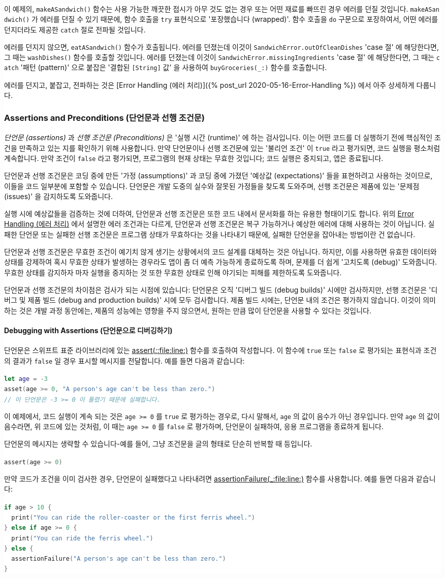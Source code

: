 이 예제의, `makeASandwich()` 함수는 사용 가능한 깨끗한 접시가 아무 것도 없는 경우 또는 어떤 재료를 빠뜨린 경우 에러를 던질 것입니다. `makeASandwich()` 가 에러를 던질 수 있기 때문에, 함수 호출을 `try` 표현식으로 '포장했습니다 (wrapped)'. 함수 호출을 `do` 구문으로 포장하여서, 어떤 에러를 던지더라도 제공한 `catch` 절로 전파될 것입니다.

에러를 던지지 않으면, `eatASandwich()` 함수가 호출됩니다. 에러를 던졌는데 이것이 `SandwichError.outOfCleanDishes` 'case 절' 에 해당한다면, 그 때는 `washDishes()` 함수를 호출할 것입니다. 에러를 던졌는데 이것이 `SandwichError.missingIngredients` 'case 절' 에 해당한다면, 그 때는 `catch` '패턴 (pattern)' 으로 붙잡은 '결합된 `[String]` 값' 을 사용하여 `buyGroceries(_:)` 함수를 호출합니다.

에러를 던지고, 붙잡고, 전파하는 것은 [Error Handling (에러 처리)]({% post_url 2020-05-16-Error-Handling %}) 에서 아주 상세하게 다룹니다.

### Assertions and Preconditions (단언문과 선행 조건문)

_단언문 (assertions)_ 과 _선행 조건문 (Preconditions)_ 은 '실행 시간 (runtime)' 에 하는 검사입니다. 이는 어떤 코드를 더 실행하기 전에 핵심적인 조건을 만족하고 있는 지를 확인하기 위해 사용합니다. 만약 단언문이나 선행 조건문에 있는 '불리언 조건' 이 `true` 라고 평가되면, 코드 실행을 평소처럼 계속합니다. 만약 조건이 `false` 라고 평가되면, 프로그램의 현재 상태는 무효한 것입니다; 코드 실행은 중지되고, 앱은 종료됩니다.

단언문과 선행 조건문은 코딩 중에 만든 '가정 (assumptions)' 과 코딩 중에 가졌던 '예상값 (expectations)' 들을 표현하려고 사용하는 것이므로, 이들을 코드 일부분에 포함할 수 있습니다. 단언문은 개발 도중의 실수와 잘못된 가정들을 찾도록 도와주며, 선행 조건문은 제품에 있는 '문제점 (issues)' 을 감지하도록 도와줍니다.

실행 시에 예상값들을 검증하는 것에 더하여, 단언문과 선행 조건문은 또한 코드 내에서 문서화를 하는 유용한 형태이기도 합니다. 위의 [Error Handling (에러 처리)](#error-handling-에러-처리) 에서 설명한 에러 조건과는 다르게, 단언문과 선행 조건문은 복구 가능하거나 예상한 에러에 대해 사용하는 것이 아닙니다. 실패한 단언문 또는 실패한 선행 조건문은 프로그램 상태가 무효하다는 것을 나타내기 때문에, 실패한 단언문을 잡아내는 방법이란 건 없습니다.

단언문과 선행 조건문은 무효한 조건이 예기치 않게 생기는 상황에서의 코드 설계를 대체하는 것은 아닙니다. 하지만, 이를 사용하면 유효한 데이터와 상태를 강제하여 혹시 무효한 상태가 발생하는 경우라도 앱이 좀 더 예측 가능하게 종료하도록 하며, 문제를 더 쉽게 '고치도록 (debug)' 도와줍니다. 무효한 상태를 감지하자 마자 실행을 중지하는 것 또한 무효한 상태로 인해 야기되는 피해를 제한하도록 도와줍니다.

단언문과 선행 조건문의 차이점은 검사가 되는 시점에 있습니다: 단언문은 오직 '디버그 빌드 (debug builds)' 시에만 검사하지만, 선행 조건문은 '디버그 및 제품 빌드 (debug and production builds)' 시에 모두 검사합니다. 제품 빌드 시에는, 단언문 내의 조건은 평가하지 않습니다. 이것이 의미하는 것은 개발 과정 동안에는, 제품의 성능에는 영향을 주지 않으면서, 원하는 만큼 많이 단언문을 사용할 수 있다는 것입니다.

#### Debugging with Assertions (단언문으로 디버깅하기)

단언문은 스위프트 표준 라이브러리에 있는 [assert(_:_:file:line:)](https://developer.apple.com/documentation/swift/1541112-assert) 함수를 호출하여 작성합니다. 이 함수에 `true` 또는 `false` 로 평가되는 표현식과 조건의 결과가 `false` 일 경우 표시할 메시지를 전달합니다. 예를 들면 다음과 같습니다:

```swift
let age = -3
asset(age >= 0, "A person's age can't be less than zero.")
// 이 단언문은 -3 >= 0 이 틀렸기 때문에 실패합니다.
```

이 예제에서, 코드 실행이 계속 되는 것은 `age >= 0` 를 `true` 로 평가하는 경우로, 다시 말해서, `age` 의 값이 음수가 아닌 경우입니다. 만약 `age` 의 값이 음수라면, 위 코드에 있는 것처럼, 이 때는 `age >= 0` 를 `false` 로 평가하며, 단언문이 실패하여, 응용 프로그램을 종료하게 됩니다.

단언문의 메시지는 생략할 수 있습니다-예를 들어, 그냥 조건문을 글의 형태로 단순히 반복할 때 등입니다.

```swift
assert(age >= 0)
```

만약 코드가 조건을 이미 검사한 경우, 단언문이 실패했다고 나타내려면 [assertionFailure(_:file:line:)](https://developer.apple.com/documentation/swift/1539616-assertionfailure) 함수를 사용합니다. 예를 들면 다음과 같습니다:

```swift
if age > 10 {
  print("You can ride the roller-coaster or the first ferris wheel.")
} else if age >= 0 {
  print("You can ride the ferris wheel.")
} else {
  assertionFailure("A person's age can't be less than zero.")
}
```


[^The-Basics]: 원문은 [The Basics](https://docs.swift.org/swift-book/LanguageGuide/TheBasics.html) 에서 확인할 수 있습니다.
[^private-use-Unicode-scalar-values]: '사용자 영역 유니코드 크기 값' 이란 '유니코드 평면 (Unicode planes)' 에서 '사용자 영역 (private-use areas)' 에 있는 값을 말합니다. 유니코드에는 '15번 평면 (`F0000 ~ FFFFF`)' 과 '16번 평면 (`100000 ~ 10FFFF`)', 이렇게 두 개의 '사용자 영역 (private-use areas)' 이 있습니다. 더 자세한 내용은 위키피디아의 [Plane (Unicode)](https://en.wikipedia.org/wiki/Plane_(Unicode)) 및 [유니코드 평면](https://ko.wikipedia.org/wiki/유니코드_평면) 항목을 참고하기 바랍니다.
[^annotation]: 'annotation' 는 사실 '주석' 이라는 옮기는 것이 가장 적당하지만, '주석' 은 프로그래밍 분야에서 'comments' 라는 말로 이미 널리 쓰이고 있으므로, 스위프트의 'annotation' 을 '보조 설명' 이라는 말로 옮기도록 하겠습니다. 실제로 스위프트에서 'annotation' 을 쓸 일은 거의 없기 때문에 이 용어의 의미에 크게 비중을 두지 않아도 될 것 같습니다.
[^backticks]: 'backtics' 는 'grave accent' 라고도 하며 우리말로는 실제로는 '억음 부호' 라고 합니다. 말이 어렵기 때문에 의미 전달의 편의를 위해 '역따옴표' 라고 옮깁니다. 'grave accent' 에 대해서는 위키피디아의 [Grave accent](https://en.wikipedia.org/wiki/Grave_accent) 또는 [억음 부호](https://ko.wikipedia.org/wiki/억음_부호) 항목을 참고하기 바랍니다.
[^string-interpolation]: 'interpolation' 은 원래 수학 용어로 '보간법' 이라고 하며 두 값 사이의 값을 근사식으로 구해서 집어넣는 것을 말합니다. 'string interpolation' 은 '문자열 삽입법' 정도로 할 수 있겠지만, 수학 용어로 '보간법' 이라는 말이 널리 쓰이고 있으므로 '문자열 보간법' 이라고 옮기도록 합니다.
[^escape]: 'escape' 는 '벗어나다' 라는 의미를 가지고 있는데, 컴퓨터 용어에서 'escape character' 라고 하면 '(본래의 의미를) 벗어나서 (다른 의미를 가지는) 문자' 라는 의미가 있습니다. 참고로 스위프트에서 'escaping closure' 는 '(본래 영역을) 벗어날 수 있는 클로저' 를 의미합니다.
[^word]: 컴퓨터 용어로 'word (워드; 단어)' 는 프로세서에서 한 번에 처리할 수 있는 데이터 단위를 말합니다.
[^base-number]: 'base number' 는 우리 말로 지수의 '밑수', '가수', '기저' 등의 여러 말로 옮길 수 있는데, 컴퓨터 용어로 엄일하게 말 할 때는 '가수' 라는 말을 쓰는 것 같습니다. 여기서는 일단 지수의 밑수라는 말로 옮겼습니다. 일부동-소수점 수에서의 'base-number' 는 '유효 숫자' 에 해당한다고 볼 수 있으며, 더 자세한 내용은 위키피디아의 [부동소수점](https://ko.wikipedia.org/wiki/부동소수점) 과 [Floating-point arithmetic](https://en.wikipedia.org/wiki/Floating-point_arithmetic) 항목을 참고하기 바랍니다.
[^permutation]: 'permutation' 은 수학 용어로 '순열' 을 의미합니다. '순열' 이라는 것은 서로 다른 n개의 원소에서 r개를 선택해서 한 줄로 세울 수 있는 경우의 수를 말합니다. 즉 r개의 원소들을 서로 다른 순서로 줄 지을 수 있는 가지 수를 말하며, 스위프트의 튜플은 이 모든 가지 수에 대해서 튜플을 만들 수 있다는 의미가 됩니다. 여기서는 '순열' 이라는 말을 좀 더 이해하기 쉽게 '순서' 라는 말로 옮겼습니다. '순열 (permutatio)' 에 대한 더 자세한 내용은 위키피디아의 [Permutation](https://en.wikipedia.org/wiki/Permutation) 이나 [순열](https://ko.wikipedia.org/wiki/순열) 항목을 참고하기 바랍니다.
[^nature]: '사용중인 데이터의 본질적인 요소 (the nature of the data being used)' 를 '암시적으로 문서화 (implicitly documents)' 한다 라는 말이 좀 어렵게 느껴지는데, 제 생각에는, 예를 들어, `Int` 라고 하면 해당 수치 값에 대한 정보를 알 수 없지만, `UInt8` 이라고 하면 이 데이터의 값이 `0~255` 사이임을 알 수 있게 됩니다. 이런 식으로 타입 정보를 통해서 의미를 부여하고 정보를 전달하는 것을 '암시적인 문서화 (implicitly documents)' 라고 하는 것이 아닌가 추측합니다. 본문의 내용은 이렇게 '암시적인 문서화 (implicitly documents)' 라는 게 꼭 필요한 순간에 `Int` 이외의 타입을 사용하라는 의미가 됩니다.